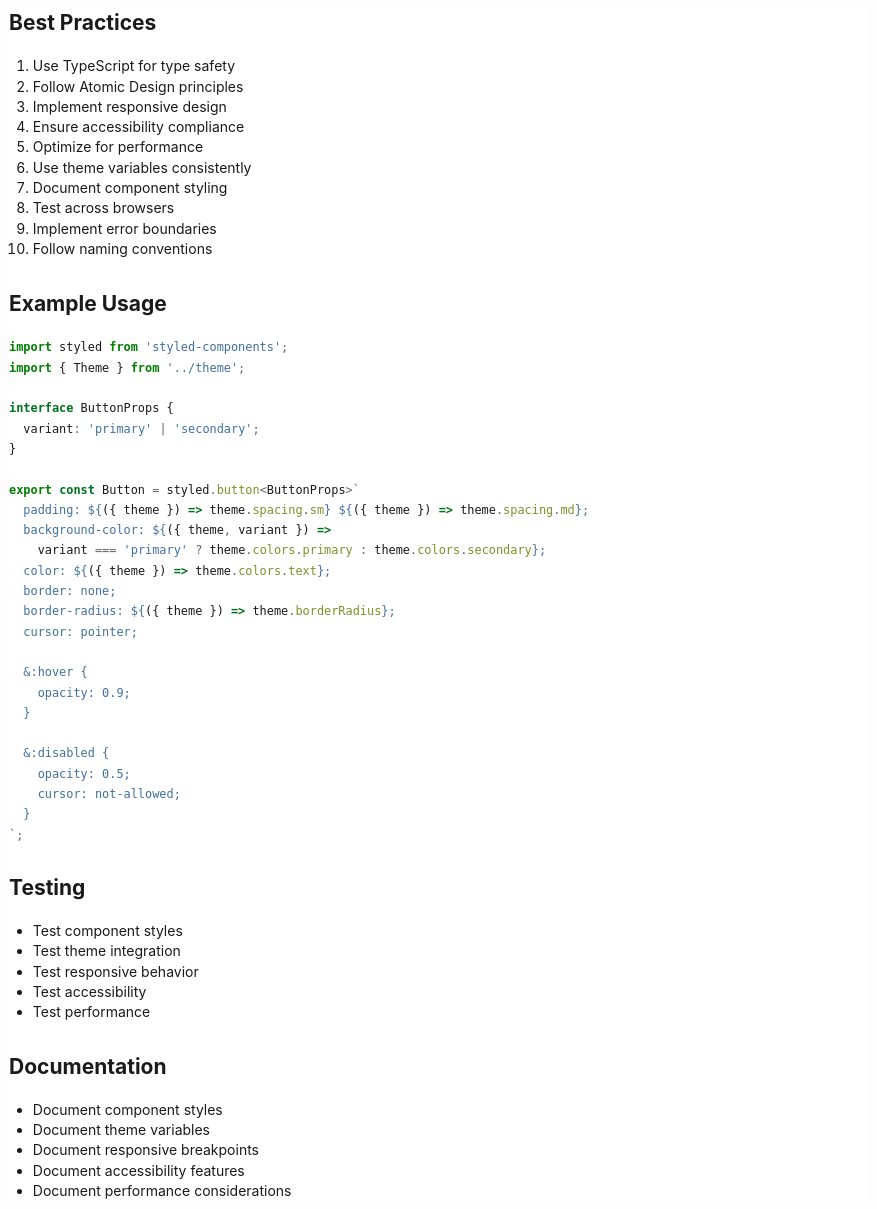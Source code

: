 ## Best Practices
1. Use TypeScript for type safety
2. Follow Atomic Design principles
3. Implement responsive design
4. Ensure accessibility compliance
5. Optimize for performance
6. Use theme variables consistently
7. Document component styling
8. Test across browsers
9. Implement error boundaries
10. Follow naming conventions

## Example Usage
```typescript
import styled from 'styled-components';
import { Theme } from '../theme';

interface ButtonProps {
  variant: 'primary' | 'secondary';
}

export const Button = styled.button<ButtonProps>`
  padding: ${({ theme }) => theme.spacing.sm} ${({ theme }) => theme.spacing.md};
  background-color: ${({ theme, variant }) => 
    variant === 'primary' ? theme.colors.primary : theme.colors.secondary};
  color: ${({ theme }) => theme.colors.text};
  border: none;
  border-radius: ${({ theme }) => theme.borderRadius};
  cursor: pointer;
  
  &:hover {
    opacity: 0.9;
  }
  
  &:disabled {
    opacity: 0.5;
    cursor: not-allowed;
  }
`;
```

## Testing
- Test component styles
- Test theme integration
- Test responsive behavior
- Test accessibility
- Test performance

## Documentation
- Document component styles
- Document theme variables
- Document responsive breakpoints
- Document accessibility features
- Document performance considerations
